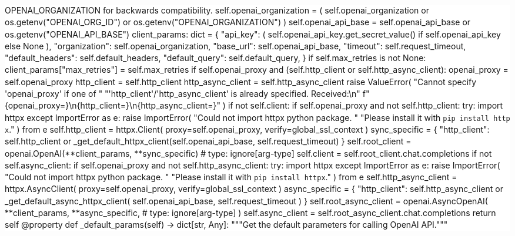 OPENAI_ORGANIZATION for backwards compatibility.             self.openai_organization = (                 self.openai_organization                 or os.getenv("OPENAI_ORG_ID")                 or os.getenv("OPENAI_ORGANIZATION")             )             self.openai_api_base = self.openai_api_base or os.getenv("OPENAI_API_BASE")             client_params: dict = {                 "api_key": (                     self.openai_api_key.get_secret_value() if self.openai_api_key else None                 ),                 "organization": self.openai_organization,                 "base_url": self.openai_api_base,                 "timeout": self.request_timeout,                 "default_headers": self.default_headers,                 "default_query": self.default_query,             }             if self.max_retries is not None:                 client_params["max_retries"] = self.max_retries                  if self.openai_proxy and (self.http_client or self.http_async_client):                 openai_proxy = self.openai_proxy                 http_client = self.http_client                 http_async_client = self.http_async_client                 raise ValueError(                     "Cannot specify 'openai_proxy' if one of "                     "'http_client'/'http_async_client' is already specified. Received:\n"                     f"{openai_proxy=}\n{http_client=}\n{http_async_client=}"                 )             if not self.client:                 if self.openai_proxy and not self.http_client:                     try:                         import httpx                     except ImportError as e:                         raise ImportError(                             "Could not import httpx python package. "                             "Please install it with `pip install httpx`."                         ) from e                     self.http_client = httpx.Client(                         proxy=self.openai_proxy, verify=global_ssl_context                     )                 sync_specific = {                     "http_client": self.http_client                     or _get_default_httpx_client(self.openai_api_base, self.request_timeout)                 }                 self.root_client = openai.OpenAI(**client_params, **sync_specific)  # type: ignore[arg-type]                 self.client = self.root_client.chat.completions             if not self.async_client:                 if self.openai_proxy and not self.http_async_client:                     try:                         import httpx                     except ImportError as e:                         raise ImportError(                             "Could not import httpx python package. "                             "Please install it with `pip install httpx`."                         ) from e                     self.http_async_client = httpx.AsyncClient(                         proxy=self.openai_proxy, verify=global_ssl_context                     )                 async_specific = {                     "http_client": self.http_async_client                     or _get_default_async_httpx_client(                         self.openai_api_base, self.request_timeout                     )                 }                 self.root_async_client = openai.AsyncOpenAI(                     **client_params,                     **async_specific,  # type: ignore[arg-type]                 )                 self.async_client = self.root_async_client.chat.completions             return self              @property         def _default_params(self) -> dict[str, Any]:             """Get the default parameters for calling OpenAI API."""